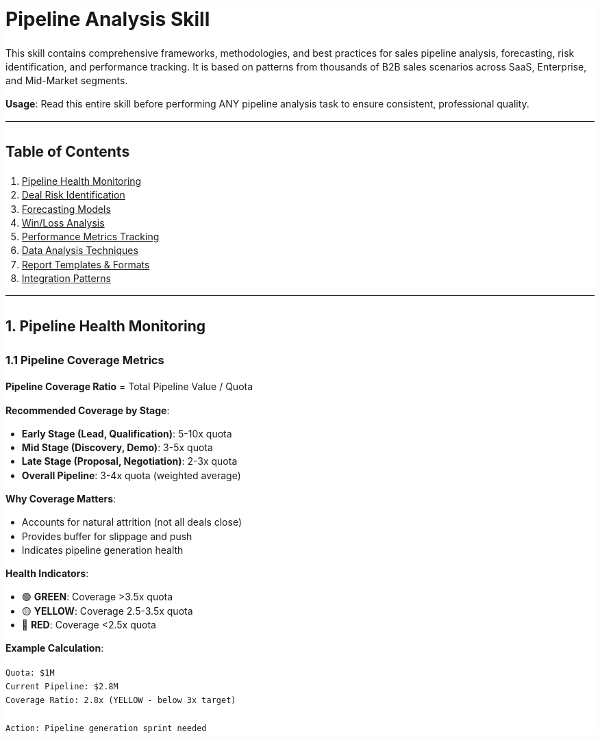 # Pipeline Analysis Skill

This skill contains comprehensive frameworks, methodologies, and best practices for sales pipeline analysis, forecasting, risk identification, and performance tracking. It is based on patterns from thousands of B2B sales scenarios across SaaS, Enterprise, and Mid-Market segments.

**Usage**: Read this entire skill before performing ANY pipeline analysis task to ensure consistent, professional quality.

---

## Table of Contents

1. [Pipeline Health Monitoring](#1-pipeline-health-monitoring)
2. [Deal Risk Identification](#2-deal-risk-identification)
3. [Forecasting Models](#3-forecasting-models)
4. [Win/Loss Analysis](#4-winloss-analysis)
5. [Performance Metrics Tracking](#5-performance-metrics-tracking)
6. [Data Analysis Techniques](#6-data-analysis-techniques)
7. [Report Templates & Formats](#7-report-templates--formats)
8. [Integration Patterns](#8-integration-patterns)

---

## 1. Pipeline Health Monitoring

### 1.1 Pipeline Coverage Metrics

**Pipeline Coverage Ratio** = Total Pipeline Value / Quota

**Recommended Coverage by Stage**:
- **Early Stage (Lead, Qualification)**: 5-10x quota
- **Mid Stage (Discovery, Demo)**: 3-5x quota
- **Late Stage (Proposal, Negotiation)**: 2-3x quota
- **Overall Pipeline**: 3-4x quota (weighted average)

**Why Coverage Matters**:
- Accounts for natural attrition (not all deals close)
- Provides buffer for slippage and push
- Indicates pipeline generation health

**Health Indicators**:
- 🟢 **GREEN**: Coverage >3.5x quota
- 🟡 **YELLOW**: Coverage 2.5-3.5x quota
- 🔴 **RED**: Coverage <2.5x quota

**Example Calculation**:
```
Quota: $1M
Current Pipeline: $2.8M
Coverage Ratio: 2.8x (YELLOW - below 3x target)

Action: Pipeline generation sprint needed
```
